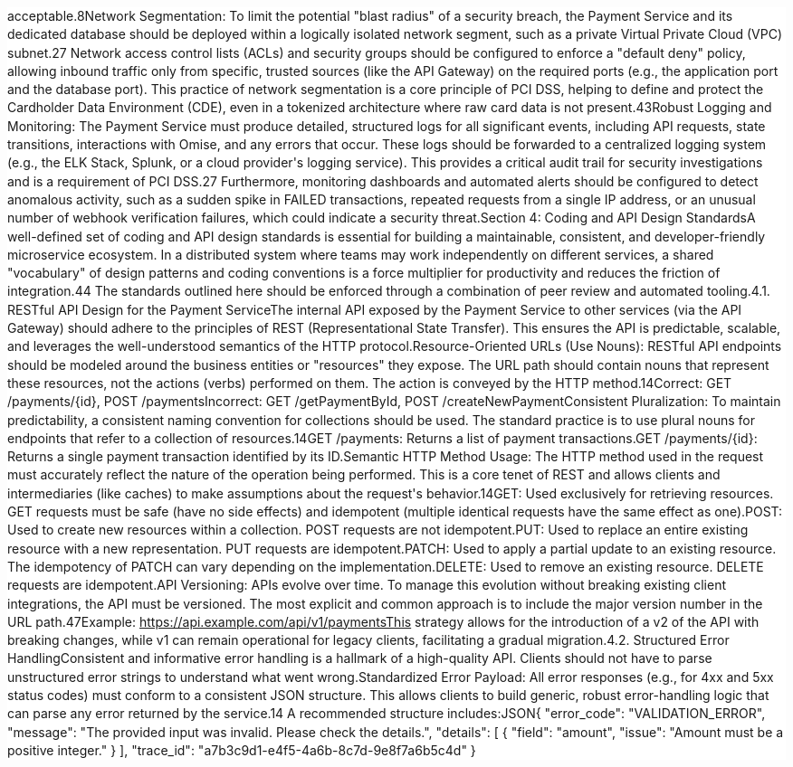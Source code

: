 acceptable.8Network Segmentation: To limit the potential "blast radius" of a security breach, the Payment Service and its dedicated database should be deployed within a logically isolated network segment, such as a private Virtual Private Cloud (VPC) subnet.27 Network access control lists (ACLs) and security groups should be configured to enforce a "default deny" policy, allowing inbound traffic only from specific, trusted sources (like the API Gateway) on the required ports (e.g., the application port and the database port). This practice of network segmentation is a core principle of PCI DSS, helping to define and protect the Cardholder Data Environment (CDE), even in a tokenized architecture where raw card data is not present.43Robust Logging and Monitoring: The Payment Service must produce detailed, structured logs for all significant events, including API requests, state transitions, interactions with Omise, and any errors that occur. These logs should be forwarded to a centralized logging system (e.g., the ELK Stack, Splunk, or a cloud provider's logging service). This provides a critical audit trail for security investigations and is a requirement of PCI DSS.27 Furthermore, monitoring dashboards and automated alerts should be configured to detect anomalous activity, such as a sudden spike in FAILED transactions, repeated requests from a single IP address, or an unusual number of webhook verification failures, which could indicate a security threat.Section 4: Coding and API Design StandardsA well-defined set of coding and API design standards is essential for building a maintainable, consistent, and developer-friendly microservice ecosystem. In a distributed system where teams may work independently on different services, a shared "vocabulary" of design patterns and coding conventions is a force multiplier for productivity and reduces the friction of integration.44 The standards outlined here should be enforced through a combination of peer review and automated tooling.4.1. RESTful API Design for the Payment ServiceThe internal API exposed by the Payment Service to other services (via the API Gateway) should adhere to the principles of REST (Representational State Transfer). This ensures the API is predictable, scalable, and leverages the well-understood semantics of the HTTP protocol.Resource-Oriented URLs (Use Nouns): RESTful API endpoints should be modeled around the business entities or "resources" they expose. The URL path should contain nouns that represent these resources, not the actions (verbs) performed on them. The action is conveyed by the HTTP method.14Correct: GET /payments/{id}, POST /paymentsIncorrect: GET /getPaymentById, POST /createNewPaymentConsistent Pluralization: To maintain predictability, a consistent naming convention for collections should be used. The standard practice is to use plural nouns for endpoints that refer to a collection of resources.14GET /payments: Returns a list of payment transactions.GET /payments/{id}: Returns a single payment transaction identified by its ID.Semantic HTTP Method Usage: The HTTP method used in the request must accurately reflect the nature of the operation being performed. This is a core tenet of REST and allows clients and intermediaries (like caches) to make assumptions about the request's behavior.14GET: Used exclusively for retrieving resources. GET requests must be safe (have no side effects) and idempotent (multiple identical requests have the same effect as one).POST: Used to create new resources within a collection. POST requests are not idempotent.PUT: Used to replace an entire existing resource with a new representation. PUT requests are idempotent.PATCH: Used to apply a partial update to an existing resource. The idempotency of PATCH can vary depending on the implementation.DELETE: Used to remove an existing resource. DELETE requests are idempotent.API Versioning: APIs evolve over time. To manage this evolution without breaking existing client integrations, the API must be versioned. The most explicit and common approach is to include the major version number in the URL path.47Example: https://api.example.com/api/v1/paymentsThis strategy allows for the introduction of a v2 of the API with breaking changes, while v1 can remain operational for legacy clients, facilitating a gradual migration.4.2. Structured Error HandlingConsistent and informative error handling is a hallmark of a high-quality API. Clients should not have to parse unstructured error strings to understand what went wrong.Standardized Error Payload: All error responses (e.g., for 4xx and 5xx status codes) must conform to a consistent JSON structure. This allows clients to build generic, robust error-handling logic that can parse any error returned by the service.14 A recommended structure includes:JSON{
  "error_code": "VALIDATION_ERROR",
  "message": "The provided input was invalid. Please check the details.",
  "details": [
    {
      "field": "amount",
      "issue": "Amount must be a positive integer."
    }
  ],
  "trace_id": "a7b3c9d1-e4f5-4a6b-8c7d-9e8f7a6b5c4d"
}